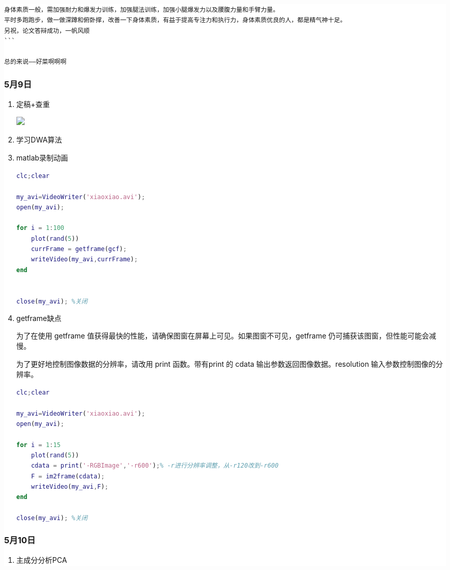     身体素质一般，需加强耐力和爆发力训练，加强腿法训练，加强小腿爆发力以及腰腹力量和手臂力量。
    平时多跑跑步，做一做深蹲和俯卧撑，改善一下身体素质，有益于提高专注力和执行力，身体素质优良的人，都是精气神十足。
    另祝，论文答辩成功，一帆风顺
    ```

    总的来说——好菜啊啊啊

### 5月9日

1. 定稿+查重

    ![](https://pictures-kiana.oss-cn-beijing.aliyuncs.com/img/202205092034442.png)
    
2. 学习DWA算法

3. matlab录制动画

    ```matlab
    clc;clear

    my_avi=VideoWriter('xiaoxiao.avi');
    open(my_avi);

    for i = 1:100
        plot(rand(5))
        currFrame = getframe(gcf);
        writeVideo(my_avi,currFrame);
    end


    close(my_avi); %关闭
    ```

4. getframe缺点

    为了在使用 getframe 值获得最快的性能，请确保图窗在屏幕上可见。如果图窗不可见，getframe 仍可捕获该图窗，但性能可能会减慢。

    为了更好地控制图像数据的分辨率，请改用 print 函数。带有print 的 cdata 输出参数返回图像数据。resolution 输入参数控制图像的分辨率。

    ```matlab
    clc;clear

    my_avi=VideoWriter('xiaoxiao.avi');
    open(my_avi);

    for i = 1:15
        plot(rand(5))
        cdata = print('-RGBImage','-r600');% -r进行分辨率调整，从-r120改到-r600
        F = im2frame(cdata);
        writeVideo(my_avi,F);
    end

    close(my_avi); %关闭    
    ```

### 5月10日

1. 主成分分析PCA
